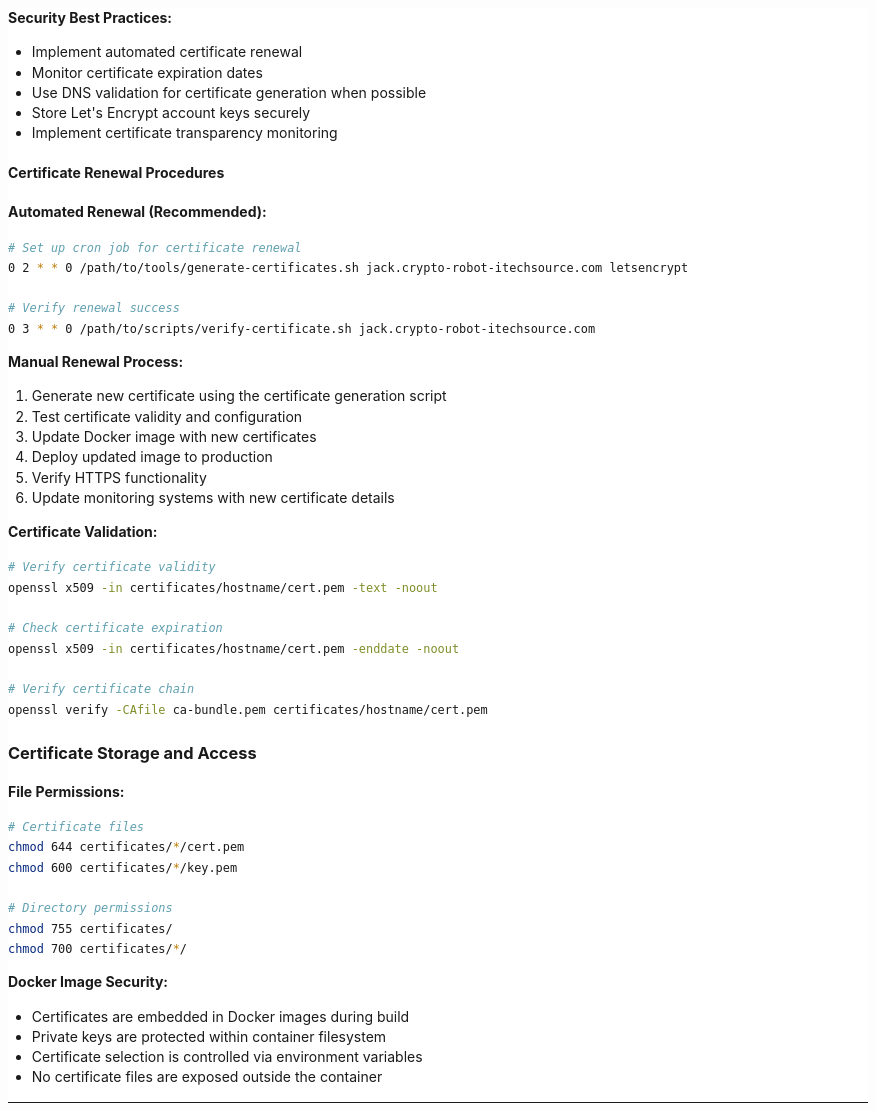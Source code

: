 **Security Best Practices:**
- Implement automated certificate renewal
- Monitor certificate expiration dates
- Use DNS validation for certificate generation when possible
- Store Let's Encrypt account keys securely
- Implement certificate transparency monitoring

#### Certificate Renewal Procedures

**Automated Renewal (Recommended):**
```bash
# Set up cron job for certificate renewal
0 2 * * 0 /path/to/tools/generate-certificates.sh jack.crypto-robot-itechsource.com letsencrypt

# Verify renewal success
0 3 * * 0 /path/to/scripts/verify-certificate.sh jack.crypto-robot-itechsource.com
```

**Manual Renewal Process:**
1. Generate new certificate using the certificate generation script
2. Test certificate validity and configuration
3. Update Docker image with new certificates
4. Deploy updated image to production
5. Verify HTTPS functionality
6. Update monitoring systems with new certificate details

**Certificate Validation:**
```bash
# Verify certificate validity
openssl x509 -in certificates/hostname/cert.pem -text -noout

# Check certificate expiration
openssl x509 -in certificates/hostname/cert.pem -enddate -noout

# Verify certificate chain
openssl verify -CAfile ca-bundle.pem certificates/hostname/cert.pem
```

### Certificate Storage and Access

**File Permissions:**
```bash
# Certificate files
chmod 644 certificates/*/cert.pem
chmod 600 certificates/*/key.pem

# Directory permissions
chmod 755 certificates/
chmod 700 certificates/*/
```

**Docker Image Security:**
- Certificates are embedded in Docker images during build
- Private keys are protected within container filesystem
- Certificate selection is controlled via environment variables
- No certificate files are exposed outside the container

---